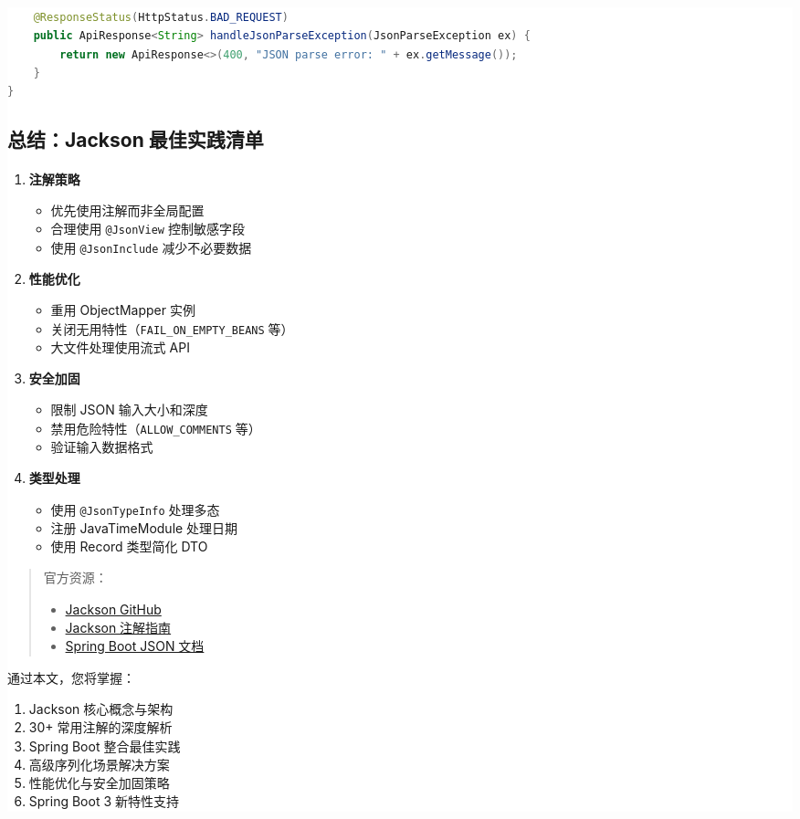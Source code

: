 ```java
    @ResponseStatus(HttpStatus.BAD_REQUEST)
    public ApiResponse<String> handleJsonParseException(JsonParseException ex) {
        return new ApiResponse<>(400, "JSON parse error: " + ex.getMessage());
    }
}
```

## 总结：Jackson 最佳实践清单

1. **注解策略**
   - 优先使用注解而非全局配置
   - 合理使用 `@JsonView` 控制敏感字段
   - 使用 `@JsonInclude` 减少不必要数据

2. **性能优化**
   - 重用 ObjectMapper 实例
   - 关闭无用特性（`FAIL_ON_EMPTY_BEANS` 等）
   - 大文件处理使用流式 API

3. **安全加固**
   - 限制 JSON 输入大小和深度
   - 禁用危险特性（`ALLOW_COMMENTS` 等）
   - 验证输入数据格式

4. **类型处理**
   - 使用 `@JsonTypeInfo` 处理多态
   - 注册 JavaTimeModule 处理日期
   - 使用 Record 类型简化 DTO

> 官方资源：
>
> - [Jackson GitHub](https://github.com/FasterXML/jackson)
> - [Jackson 注解指南](https://github.com/FasterXML/jackson-annotations/wiki/Jackson-Annotations)
> - [Spring Boot JSON 文档](https://docs.spring.io/spring-boot/docs/current/reference/html/features.html#features.json)

通过本文，您将掌握：

1. Jackson 核心概念与架构
2. 30+ 常用注解的深度解析
3. Spring Boot 整合最佳实践
4. 高级序列化场景解决方案
5. 性能优化与安全加固策略
6. Spring Boot 3 新特性支持
